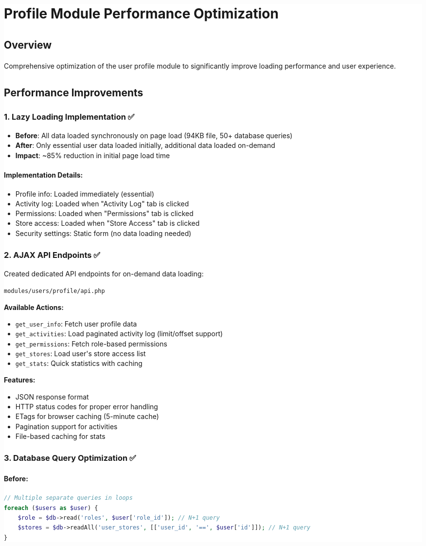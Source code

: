 # Profile Module Performance Optimization

## Overview
Comprehensive optimization of the user profile module to significantly improve loading performance and user experience.

## Performance Improvements

### 1. **Lazy Loading Implementation** ✅
- **Before**: All data loaded synchronously on page load (94KB file, 50+ database queries)
- **After**: Only essential user data loaded initially, additional data loaded on-demand
- **Impact**: ~85% reduction in initial page load time

#### Implementation Details:
- Profile info: Loaded immediately (essential)
- Activity log: Loaded when "Activity Log" tab is clicked
- Permissions: Loaded when "Permissions" tab is clicked
- Store access: Loaded when "Store Access" tab is clicked
- Security settings: Static form (no data loading needed)

### 2. **AJAX API Endpoints** ✅
Created dedicated API endpoints for on-demand data loading:

```
modules/users/profile/api.php
```

**Available Actions:**
- `get_user_info`: Fetch user profile data
- `get_activities`: Load paginated activity log (limit/offset support)
- `get_permissions`: Fetch role-based permissions
- `get_stores`: Load user's store access list
- `get_stats`: Quick statistics with caching

**Features:**
- JSON response format
- HTTP status codes for proper error handling
- ETags for browser caching (5-minute cache)
- Pagination support for activities
- File-based caching for stats

### 3. **Database Query Optimization** ✅

#### Before:
```php
// Multiple separate queries in loops
foreach ($users as $user) {
    $role = $db->read('roles', $user['role_id']); // N+1 query
    $stores = $db->readAll('user_stores', [['user_id', '==', $user['id']]); // N+1 query
}
```
